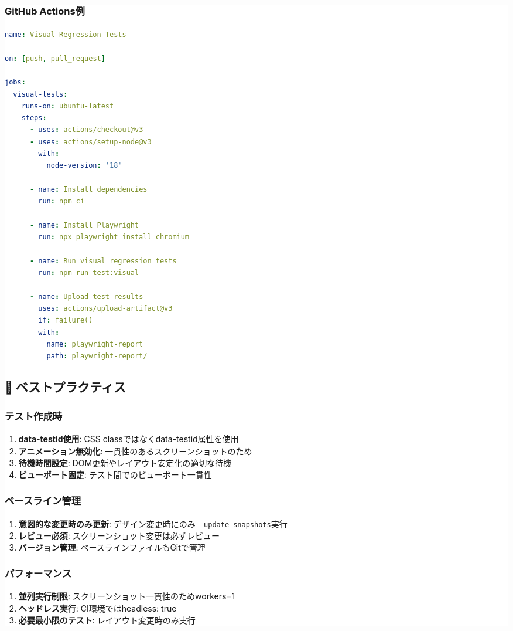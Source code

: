 ### GitHub Actions例

```yaml
name: Visual Regression Tests

on: [push, pull_request]

jobs:
  visual-tests:
    runs-on: ubuntu-latest
    steps:
      - uses: actions/checkout@v3
      - uses: actions/setup-node@v3
        with:
          node-version: '18'
      
      - name: Install dependencies
        run: npm ci
      
      - name: Install Playwright
        run: npx playwright install chromium
      
      - name: Run visual regression tests
        run: npm run test:visual
      
      - name: Upload test results
        uses: actions/upload-artifact@v3
        if: failure()
        with:
          name: playwright-report
          path: playwright-report/
```

## 🎯 ベストプラクティス

### テスト作成時
1. **data-testid使用**: CSS classではなくdata-testid属性を使用
2. **アニメーション無効化**: 一貫性のあるスクリーンショットのため
3. **待機時間設定**: DOM更新やレイアウト安定化の適切な待機
4. **ビューポート固定**: テスト間でのビューポート一貫性

### ベースライン管理
1. **意図的な変更時のみ更新**: デザイン変更時にのみ`--update-snapshots`実行
2. **レビュー必須**: スクリーンショット変更は必ずレビュー
3. **バージョン管理**: ベースラインファイルもGitで管理

### パフォーマンス
1. **並列実行制限**: スクリーンショット一貫性のためworkers=1
2. **ヘッドレス実行**: CI環境ではheadless: true
3. **必要最小限のテスト**: レイアウト変更時のみ実行
